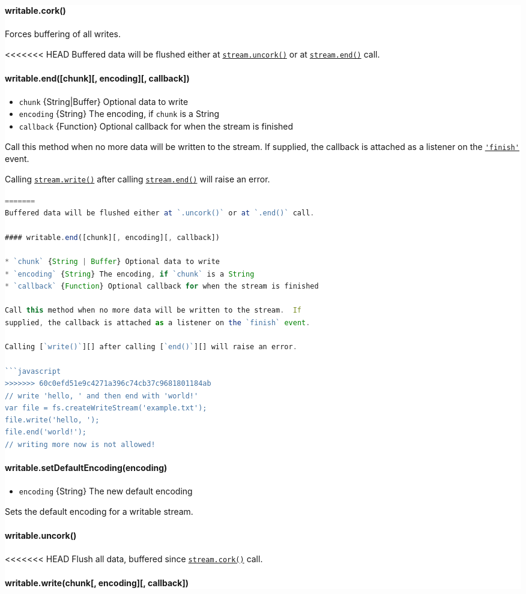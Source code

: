 #### writable.cork()

Forces buffering of all writes.

<<<<<<< HEAD
Buffered data will be flushed either at [`stream.uncork()`][] or at
[`stream.end()`][stream-end] call.

#### writable.end([chunk][, encoding][, callback])

* `chunk` {String|Buffer} Optional data to write
* `encoding` {String} The encoding, if `chunk` is a String
* `callback` {Function} Optional callback for when the stream is finished

Call this method when no more data will be written to the stream. If supplied,
the callback is attached as a listener on the [`'finish'`][] event.

Calling [`stream.write()`][stream-write] after calling
[`stream.end()`][stream-end] will raise an error.

```js
=======
Buffered data will be flushed either at `.uncork()` or at `.end()` call.

#### writable.end([chunk][, encoding][, callback])

* `chunk` {String | Buffer} Optional data to write
* `encoding` {String} The encoding, if `chunk` is a String
* `callback` {Function} Optional callback for when the stream is finished

Call this method when no more data will be written to the stream.  If
supplied, the callback is attached as a listener on the `finish` event.

Calling [`write()`][] after calling [`end()`][] will raise an error.

```javascript
>>>>>>> 60c0efd51e9c4271a396c74cb37c9681801184ab
// write 'hello, ' and then end with 'world!'
var file = fs.createWriteStream('example.txt');
file.write('hello, ');
file.end('world!');
// writing more now is not allowed!
```

#### writable.setDefaultEncoding(encoding)

* `encoding` {String} The new default encoding

Sets the default encoding for a writable stream.

#### writable.uncork()

<<<<<<< HEAD
Flush all data, buffered since [`stream.cork()`][] call.

#### writable.write(chunk[, encoding][, callback])


[`'data'`]: #stream_event_data
[`'drain'`]: #stream_event_drain
[`'end'`]: #stream_event_end
[`'finish'`]: #stream_event_finish
[`'readable'`]: #stream_event_readable
[`buf.toString(encoding)`]: https://nodejs.org/docs/v5.8.0/api/buffer.html#buffer_buf_tostring_encoding_start_end
[`EventEmitter`]: https://nodejs.org/docs/v5.8.0/api/events.html#events_class_eventemitter
[`process.stderr`]: https://nodejs.org/docs/v5.8.0/api/process.html#process_process_stderr
[`process.stdin`]: https://nodejs.org/docs/v5.8.0/api/process.html#process_process_stdin
[`process.stdout`]: https://nodejs.org/docs/v5.8.0/api/process.html#process_process_stdout
[`stream.cork()`]: #stream_writable_cork
[`stream.pipe()`]: #stream_readable_pipe_destination_options
[`stream.uncork()`]: #stream_writable_uncork
[`stream.unpipe()`]: #stream_readable_unpipe_destination
[`stream.wrap()`]: #stream_readable_wrap_stream
[`tls.CryptoStream`]: https://nodejs.org/docs/v5.8.0/api/tls.html#tls_class_cryptostream
[`util.inherits()`]: https://nodejs.org/docs/v5.8.0/api/util.html#util_util_inherits_constructor_superconstructor
[API for Stream Consumers]: #stream_api_for_stream_consumers
[API for Stream Implementors]: #stream_api_for_stream_implementors
[child process stdin]: https://nodejs.org/docs/v5.8.0/api/child_process.html#child_process_child_stdin
[child process stdout and stderr]: https://nodejs.org/docs/v5.8.0/api/child_process.html#child_process_child_stdout
[Compatibility]: #stream_compatibility_with_older_node_js_versions
[crypto]: crypto.html
[Duplex]: #stream_class_stream_duplex
[fs read streams]: https://nodejs.org/docs/v5.8.0/api/fs.html#fs_class_fs_readstream
[fs write streams]: https://nodejs.org/docs/v5.8.0/api/fs.html#fs_class_fs_writestream
[HTTP requests, on the client]: https://nodejs.org/docs/v5.8.0/api/http.html#http_class_http_clientrequest
[HTTP responses, on the server]: https://nodejs.org/docs/v5.8.0/api/http.html#http_class_http_serverresponse
[http-incoming-message]: https://nodejs.org/docs/v5.8.0/api/http.html#http_class_http_incomingmessage
[Object mode]: #stream_object_mode
[Readable]: #stream_class_stream_readable
[SimpleProtocol v2]: #stream_example_simpleprotocol_parser_v2
[stream-_flush]: #stream_transform_flush_callback
[stream-_read]: #stream_readable_read_size_1
[stream-_transform]: #stream_transform_transform_chunk_encoding_callback
[stream-_write]: #stream_writable_write_chunk_encoding_callback_1
[stream-_writev]: #stream_writable_writev_chunks_callback
[stream-end]: #stream_writable_end_chunk_encoding_callback
[stream-pause]: #stream_readable_pause
[stream-push]: #stream_readable_push_chunk_encoding
[stream-read]: #stream_readable_read_size
[stream-resume]: #stream_readable_resume
[stream-write]: #stream_writable_write_chunk_encoding_callback
[TCP sockets]: https://nodejs.org/docs/v5.8.0/api/net.html#net_class_net_socket
[Transform]: #stream_class_stream_transform
[Writable]: #stream_class_stream_writable
[zlib]: zlib.html
[request to an HTTP server]: https://nodejs.org/docs/v5.1.0/api/http.html#http_http_incomingmessage
[EventEmitter]: https://nodejs.org/docs/v5.1.0/api/events.html#events_class_events_eventemitter
[Object mode]: #stream_object_mode
[`stream.push(chunk)`]: #stream_readable_push_chunk_encoding
[`stream.push(null)`]: #stream_readable_push_chunk_encoding
[`stream.push()`]: #stream_readable_push_chunk_encoding
[`unpipe()`]: #stream_readable_unpipe_destination
[unpiped]: #stream_readable_unpipe_destination
[tcp sockets]: https://nodejs.org/docs/v5.1.0/api/net.html#net_class_net_socket
[http responses, on the client]: https://nodejs.org/docs/v5.1.0/api/http.html#http_http_incomingmessage
[http requests, on the server]: https://nodejs.org/docs/v5.1.0/api/http.html#http_http_incomingmessage
[http requests, on the client]: https://nodejs.org/docs/v5.1.0/api/http.html#http_class_http_clientrequest
[http responses, on the server]: https://nodejs.org/docs/v5.1.0/api/http.html#http_class_http_serverresponse
[fs read streams]: https://nodejs.org/docs/v5.1.0/api/fs.html#fs_class_fs_readstream
[fs write streams]: https://nodejs.org/docs/v5.1.0/api/fs.html#fs_class_fs_writestream
[zlib streams]: zlib.html
[zlib]: zlib.html
[crypto streams]: crypto.html
[crypto]: crypto.html
[tls.CryptoStream]: https://nodejs.org/docs/v5.1.0/api/tls.html#tls_class_cryptostream
[process.stdin]: https://nodejs.org/docs/v5.1.0/api/process.html#process_process_stdin
[stdout]: https://nodejs.org/docs/v5.1.0/api/process.html#process_process_stdout
[process.stdout]: https://nodejs.org/docs/v5.1.0/api/process.html#process_process_stdout
[process.stderr]: https://nodejs.org/docs/v5.1.0/api/process.html#process_process_stderr
[child process stdout and stderr]: https://nodejs.org/docs/v5.1.0/api/child_process.html#child_process_child_stdout
[child process stdin]: https://nodejs.org/docs/v5.1.0/api/child_process.html#child_process_child_stdin
[API for Stream Consumers]: #stream_api_for_stream_consumers
[API for Stream Implementors]: #stream_api_for_stream_implementors
[Readable]: #stream_class_stream_readable
[Writable]: #stream_class_stream_writable
[Duplex]: #stream_class_stream_duplex
[Transform]: #stream_class_stream_transform
[`end`]: #stream_event_end
[`finish`]: #stream_event_finish
[`_read(size)`]: #stream_readable_read_size_1
[`_read()`]: #stream_readable_read_size_1
[_read]: #stream_readable_read_size_1
[`writable.write(chunk)`]: #stream_writable_write_chunk_encoding_callback
[`write(chunk, encoding, callback)`]: #stream_writable_write_chunk_encoding_callback
[`write()`]: #stream_writable_write_chunk_encoding_callback
[`stream.write(chunk)`]: #stream_writable_write_chunk_encoding_callback
[`_write(chunk, encoding, callback)`]: #stream_writable_write_chunk_encoding_callback_1
[`_write()`]: #stream_writable_write_chunk_encoding_callback_1
[_write]: #stream_writable_write_chunk_encoding_callback_1
[`util.inherits`]: https://nodejs.org/docs/v5.1.0/api/util.html#util_util_inherits_constructor_superconstructor
[`end()`]: #stream_writable_end_chunk_encoding_callback
[`'data'` event]: #stream_event_data
[`resume()`]: #stream_readable_resume
[`readable.resume()`]: #stream_readable_resume
[`pause()`]: #stream_readable_pause
[`unpipe()`]: #stream_readable_unpipe_destination
[`pipe()`]: #stream_readable_pipe_destination_options